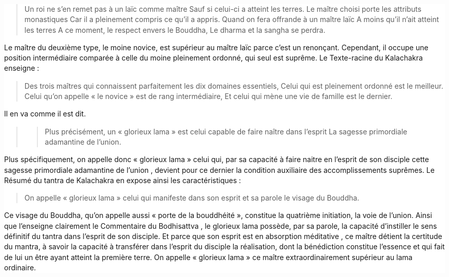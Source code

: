 > Un roi ne s’en remet pas à un laïc comme maître
> Sauf si celui-ci a atteint les terres.
> Le maître choisi porte les attributs monastiques
> Car il a pleinement compris ce qu’il a appris.
> Quand on fera offrande à un maître laïc
> A moins qu’il n’ait atteint les terres
> A ce moment, le respect envers le Bouddha,
> Le dharma et la sangha se perdra.

Le maître du deuxième type, le moine novice, est supérieur au maître laïc parce c’est un renonçant. Cependant, il occupe une position intermédiaire comparée à celle du moine pleinement ordonné, qui seul est suprême. 
Le Texte-racine du Kalachakra enseigne :

> Des trois maîtres qui connaissent parfaitement les dix domaines essentiels,
> Celui qui est pleinement ordonné est le meilleur.
> Celui qu’on appelle « le novice » est de rang intermédiaire,
> Et celui qui mène une vie de famille est le dernier.

Il en va comme il est dit.

>> Plus précisément, un « glorieux lama » est celui capable de faire naître dans l’esprit
>> La sagesse primordiale adamantine de l’union.

Plus spécifiquement, on appelle donc « glorieux lama » celui qui, par sa capacité à faire naitre en l’esprit de son disciple cette sagesse primordiale adamantine de l’union , devient pour ce dernier la condition auxiliaire des accomplissements suprêmes. 
Le Résumé du tantra de Kalachakra en expose ainsi les caractéristiques :

> On appelle « glorieux lama » celui qui manifeste dans son esprit et sa parole le visage du Bouddha. 

Ce visage du Bouddha, qu’on appelle aussi « porte de la bouddhéité », constitue la quatrième initiation, la voie de l’union. Ainsi que l’enseigne clairement le Commentaire du Bodhisattva , le glorieux lama possède, par sa parole, la capacité d’instiller le sens définitif du tantra dans l’esprit de son disciple. Et parce que son esprit est en absorption méditative , ce maître détient la certitude du mantra, à savoir la capacité à transférer dans l’esprit du disciple la réalisation, dont la bénédiction constitue l’essence et qui fait de lui un être ayant atteint la première terre. On appelle « glorieux lama » ce maître extraordinairement supérieur au lama ordinaire.